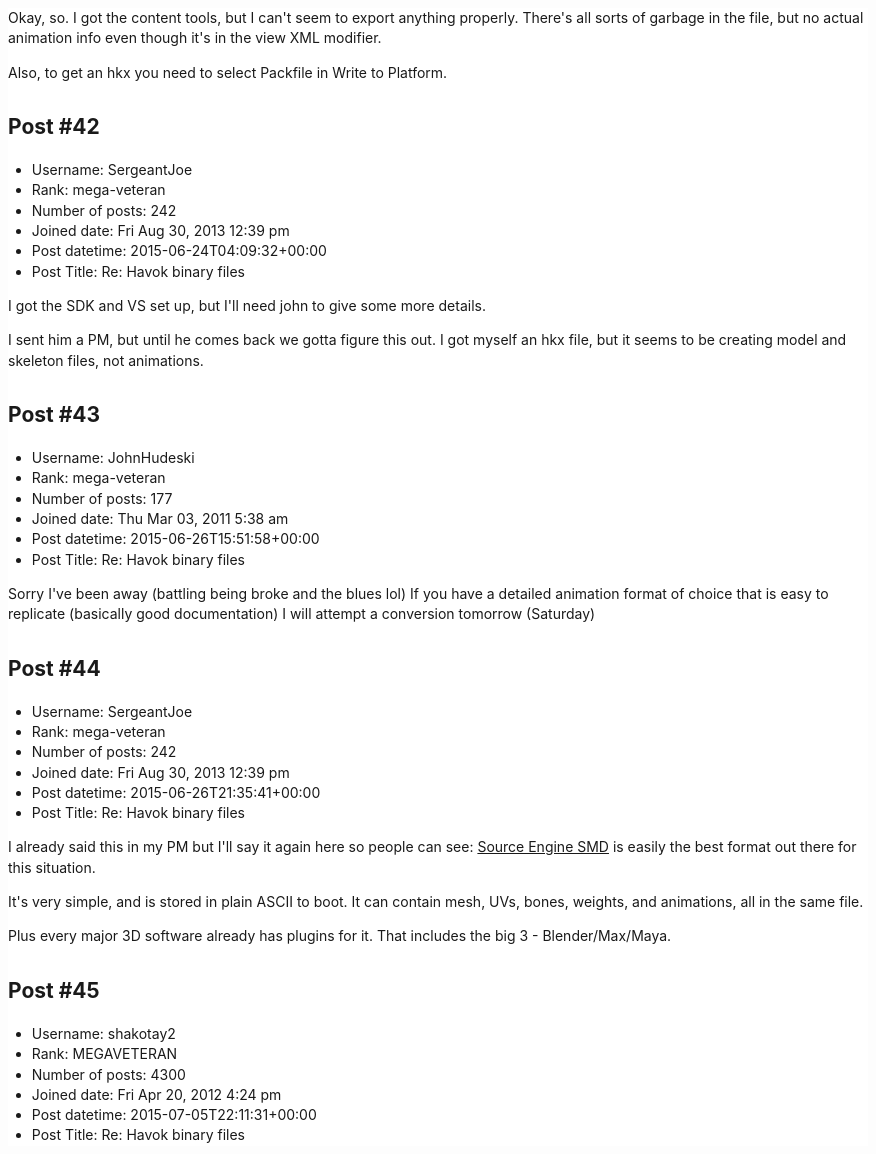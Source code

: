 Okay, so. I got the content tools, but I can't seem to export anything properly. There's all sorts of garbage in the file, but no actual animation info even though it's in the view XML modifier.

Also, to get an hkx you need to select Packfile in Write to Platform.
## Post #42
- Username: SergeantJoe
- Rank: mega-veteran
- Number of posts: 242
- Joined date: Fri Aug 30, 2013 12:39 pm
- Post datetime: 2015-06-24T04:09:32+00:00
- Post Title: Re: Havok binary files

I got the SDK and VS set up, but I'll need john to give some more details. 

I sent him a PM, but until he comes back we gotta figure this out. I got myself an hkx file, but it seems to be creating model and skeleton files, not animations.
## Post #43
- Username: JohnHudeski
- Rank: mega-veteran
- Number of posts: 177
- Joined date: Thu Mar 03, 2011 5:38 am
- Post datetime: 2015-06-26T15:51:58+00:00
- Post Title: Re: Havok binary files

Sorry I've been away (battling being broke and the blues lol)
If you have a detailed animation format of choice that is easy to replicate (basically good documentation)
I will attempt a conversion tomorrow (Saturday)
## Post #44
- Username: SergeantJoe
- Rank: mega-veteran
- Number of posts: 242
- Joined date: Fri Aug 30, 2013 12:39 pm
- Post datetime: 2015-06-26T21:35:41+00:00
- Post Title: Re: Havok binary files

I already said this in my PM but I'll say it again here so people can see: [Source Engine SMD](https://developer.valvesoftware.com/wiki/SMD) is easily the best format out there for this situation. 

It's very simple, and is stored in plain ASCII to boot. It can contain mesh, UVs, bones, weights, and animations, all in the same file. 

Plus every major 3D software already has plugins for it. That includes the big 3 - Blender/Max/Maya.
## Post #45
- Username: shakotay2
- Rank: MEGAVETERAN
- Number of posts: 4300
- Joined date: Fri Apr 20, 2012 4:24 pm
- Post datetime: 2015-07-05T22:11:31+00:00
- Post Title: Re: Havok binary files
